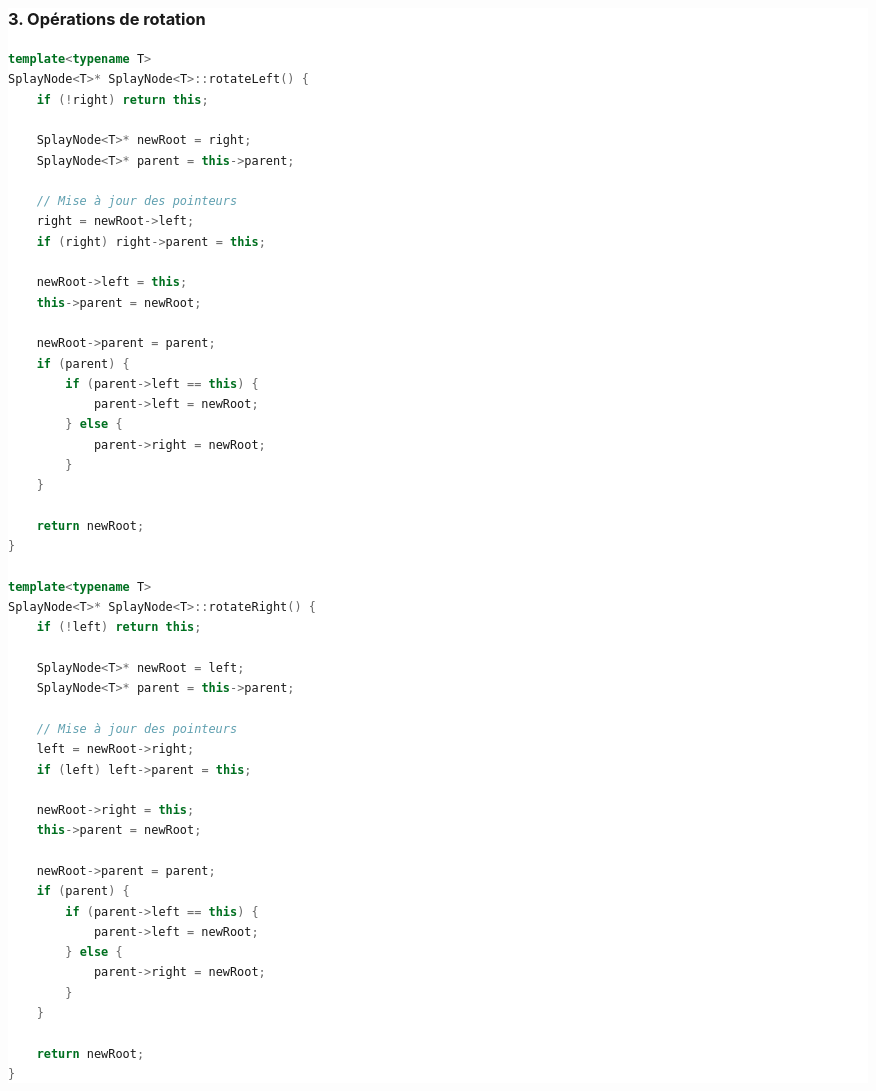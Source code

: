 ### 3. Opérations de rotation
```cpp
template<typename T>
SplayNode<T>* SplayNode<T>::rotateLeft() {
    if (!right) return this;
    
    SplayNode<T>* newRoot = right;
    SplayNode<T>* parent = this->parent;
    
    // Mise à jour des pointeurs
    right = newRoot->left;
    if (right) right->parent = this;
    
    newRoot->left = this;
    this->parent = newRoot;
    
    newRoot->parent = parent;
    if (parent) {
        if (parent->left == this) {
            parent->left = newRoot;
        } else {
            parent->right = newRoot;
        }
    }
    
    return newRoot;
}

template<typename T>
SplayNode<T>* SplayNode<T>::rotateRight() {
    if (!left) return this;
    
    SplayNode<T>* newRoot = left;
    SplayNode<T>* parent = this->parent;
    
    // Mise à jour des pointeurs
    left = newRoot->right;
    if (left) left->parent = this;
    
    newRoot->right = this;
    this->parent = newRoot;
    
    newRoot->parent = parent;
    if (parent) {
        if (parent->left == this) {
            parent->left = newRoot;
        } else {
            parent->right = newRoot;
        }
    }
    
    return newRoot;
}
```
